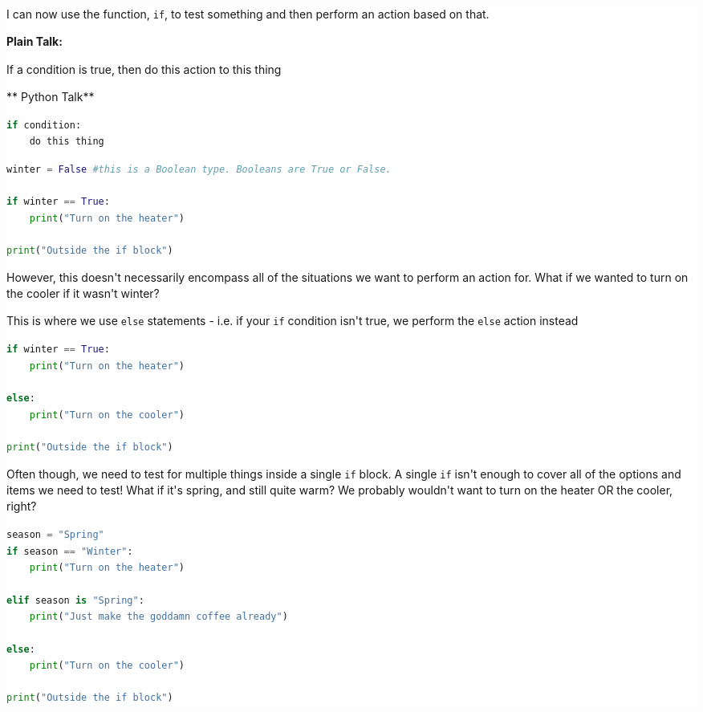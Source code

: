I can now use the function, `if`, to test something and then perform an action based on that.

**Plain Talk:**

If a condition is true, then do this action to this thing


** Python Talk**

```python
if condition:
    do this thing
   ```


```python
winter = False #this is a Boolean type. Booleans are True or False.

if winter == True:
    print("Turn on the heater")

print("Outside the if block")
```


```python

```


```python

```

However, this doesn't necessarily encompass all of the situations we want to perform an action for. What if we wanted to turn on the cooler if it wasn't winter?

This is where we use `else` statements - i.e. if your `if` condition isn't true, we perform the `else` action instead


```python
if winter == True:
    print("Turn on the heater")

else:
    print("Turn on the cooler")

print("Outside the if block")
```


```python

```

Often though, we need to test for multiple things inside a single `if` block. A single `if` isn't enough to cover all of the options and items we need to test! What if it's spring, and still quite warm? We probably wouldn't want to turn on the heater OR the cooler, right?


```python
season = "Spring"
if season == "Winter":
    print("Turn on the heater")

elif season is "Spring":
    print("Just make the goddamn coffee already")
    
else:
    print("Turn on the cooler")

print("Outside the if block")
```
